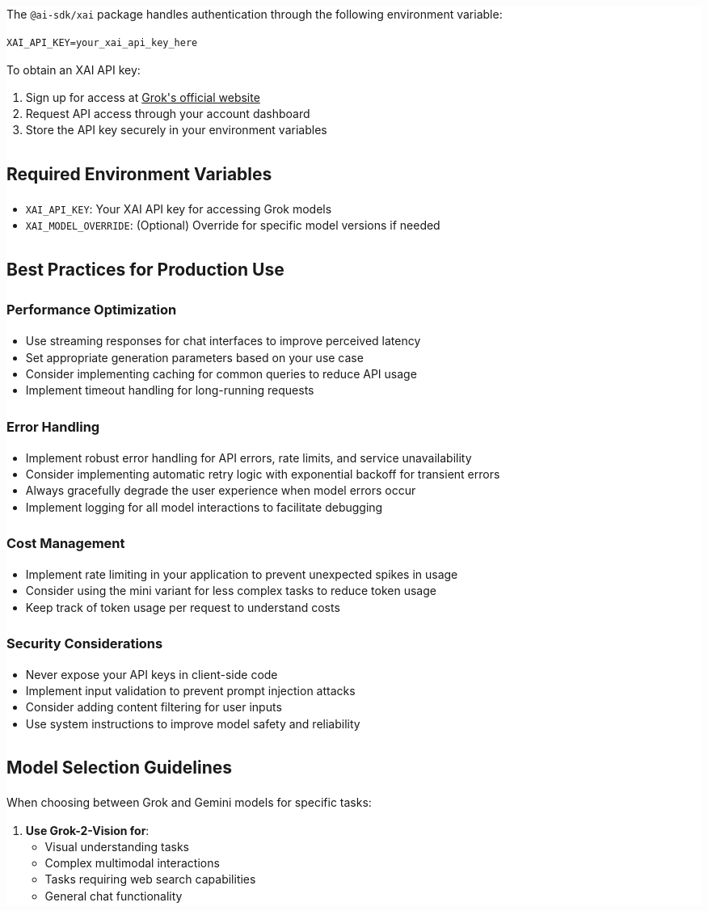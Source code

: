 The `@ai-sdk/xai` package handles authentication through the following environment variable:

```
XAI_API_KEY=your_xai_api_key_here
```

To obtain an XAI API key:
1. Sign up for access at [Grok's official website](https://grok.x.ai/)
2. Request API access through your account dashboard
3. Store the API key securely in your environment variables

## Required Environment Variables

- `XAI_API_KEY`: Your XAI API key for accessing Grok models
- `XAI_MODEL_OVERRIDE`: (Optional) Override for specific model versions if needed

## Best Practices for Production Use

### Performance Optimization
- Use streaming responses for chat interfaces to improve perceived latency
- Set appropriate generation parameters based on your use case
- Consider implementing caching for common queries to reduce API usage
- Implement timeout handling for long-running requests

### Error Handling
- Implement robust error handling for API errors, rate limits, and service unavailability
- Consider implementing automatic retry logic with exponential backoff for transient errors
- Always gracefully degrade the user experience when model errors occur
- Implement logging for all model interactions to facilitate debugging

### Cost Management
- Implement rate limiting in your application to prevent unexpected spikes in usage
- Consider using the mini variant for less complex tasks to reduce token usage
- Keep track of token usage per request to understand costs

### Security Considerations
- Never expose your API keys in client-side code
- Implement input validation to prevent prompt injection attacks
- Consider adding content filtering for user inputs
- Use system instructions to improve model safety and reliability

## Model Selection Guidelines

When choosing between Grok and Gemini models for specific tasks:

1. **Use Grok-2-Vision for**:
   - Visual understanding tasks
   - Complex multimodal interactions
   - Tasks requiring web search capabilities
   - General chat functionality
